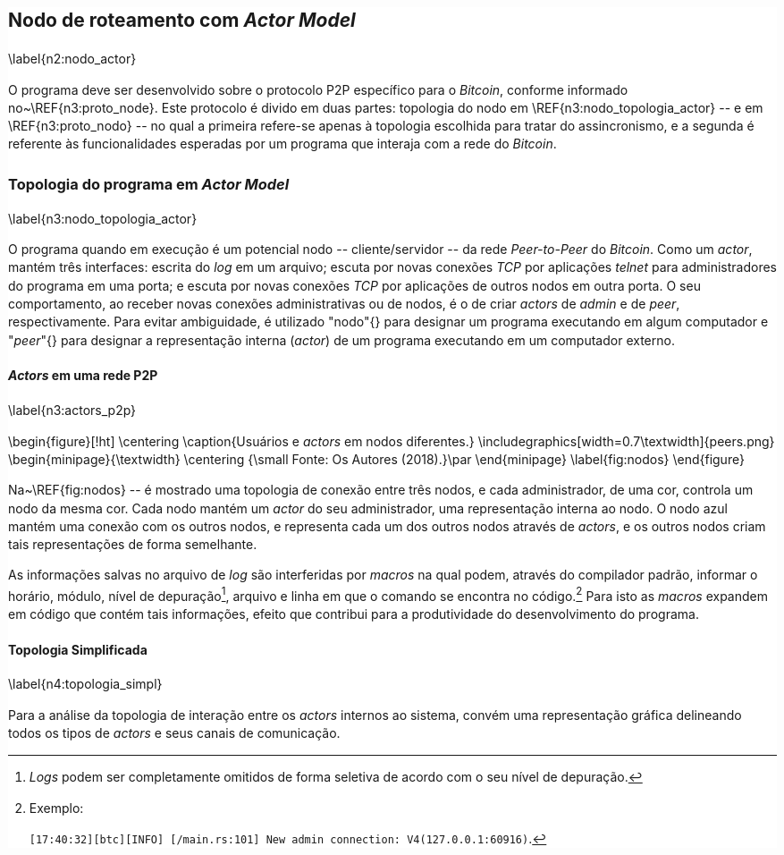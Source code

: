 ## Nodo de roteamento com *Actor Model*
\label{n2:nodo_actor}

O programa deve ser desenvolvido sobre o protocolo P2P específico para o *Bitcoin*, conforme informado no~\REF{n3:proto_node}. Este protocolo é divido em duas partes: topologia do nodo em \REF{n3:nodo_topologia_actor} -- e em \REF{n3:proto_nodo} -- no qual a primeira refere-se apenas à topologia escolhida  para tratar do assincronismo, e a segunda é referente às funcionalidades esperadas por um programa que interaja com a rede do *Bitcoin*.

### Topologia do programa em *Actor Model*
\label{n3:nodo_topologia_actor}

O programa quando em execução é um potencial nodo -- cliente/servidor -- da rede *Peer-to-Peer* do *Bitcoin*. Como um *actor*, mantém três interfaces: escrita do *log* em um arquivo; escuta por novas conexões *TCP* por aplicações *telnet* para administradores do programa em uma porta; e escuta por novas conexões *TCP* por aplicações de outros nodos em outra porta. O seu comportamento, ao receber novas conexões administrativas ou de nodos, é o de criar *actors* de *admin* e de *peer*, respectivamente. Para evitar ambiguidade, é utilizado "nodo"{} para designar um programa executando em algum computador e "*peer*"{} para designar a representação interna (*actor*) de um programa executando em um computador externo.

#### *Actors* em uma rede P2P
\label{n3:actors_p2p}

\begin{figure}[!ht]
	\centering
	\caption{Usuários e *actors* em nodos diferentes.}
	\includegraphics[width=0.7\textwidth]{peers.png}
	\begin{minipage}{\textwidth}
		\centering
		{\small Fonte: Os Autores (2018).}\par
	\end{minipage}
	\label{fig:nodos}
\end{figure}

Na~\REF{fig:nodos} -- é mostrado uma topologia de conexão entre três nodos, e cada administrador, de uma cor, controla um nodo da mesma cor. Cada nodo mantém um *actor* do seu administrador, uma representação interna ao nodo. O nodo azul mantém uma conexão com os outros nodos, e representa cada um dos outros nodos através de *actors*, e os outros nodos criam tais representações de forma semelhante. 

As informações salvas no arquivo de *log* são interferidas por *macros* na qual podem, através do compilador padrão, informar o horário, módulo, nível de depuração[^20], arquivo e linha em que o comando se encontra no código.[^21] Para isto as *macros* expandem em código que contém tais informações, efeito que contribui para a produtividade do desenvolvimento do programa.

[^20]: *Logs* podem ser completamente omitidos de forma seletiva de acordo com o seu nível de depuração.

[^21]: Exemplo:

    `[17:40:32][btc][INFO] [/main.rs:101] New admin connection: V4(127.0.0.1:60916)`.

#### Topologia Simplificada
\label{n4:topologia_simpl}

Para a análise da topologia de interação entre os *actors* internos ao sistema, convém uma representação gráfica delineando todos os tipos de *actors* e seus canais de comunicação.


[^50]: Este ator não é representado nas figuras mas pode receber novas conexões TCP e tem um canal de comunicação com o *router*. Sua única função é realizar o cadastro de conexões que são iniciadas por outros nodos. Futuramente, existe a intenção de formalizar este ator em um arquivo separado no código do programa.
[^51]: Portanto, em execução, a topologia pode diferir, de maneira controlada, daquela mostrada nas figuras de topologia.
[^52]: Devido ao fato de que não há interação com *actors* senão por mensagens, eles devem se encarregar de seu próprio descadastro, liberação de recursos e sua própria destruição de acordo com sua reação a mensagens específicas.
[^25]: De uso único.
[^27]: Um *admin/peer* ou *blockchain* pode realizar vários pedidos e esperar por todos eles ao mesmo tempo, mantendo vários *oneshots* consigo.
[^28]: Um *worker* pode internamente conter uma fila de pedidos, mas executa um pedido por vez. Este arranjo permite que exista uma reserva de *workers* com uma reserva de *threads* com uma reserva de *cores* de processamento para execuções prioritárias, caso seja de interesse do gerenciador do nodo.
[^2]: As variáveis *command* e *magic bytes* possuem um conjunto definido de valores.
[^3]: A mensagem pode ser ignorada pois este retorno não é a resposta de nenhuma ação e sim das comunicações, portanto não há necessidade de ser enviada para o outro nodo ou informado no servidor.
[^4]: Um exemplo de tarefa é a *rawmsg*, onde deve ser enviado a mensagem hexadecimal recebida neste canal para o *socket*.
[^5]: Informar os resultados do comando executado pelo *worker* na interface *telnet*.